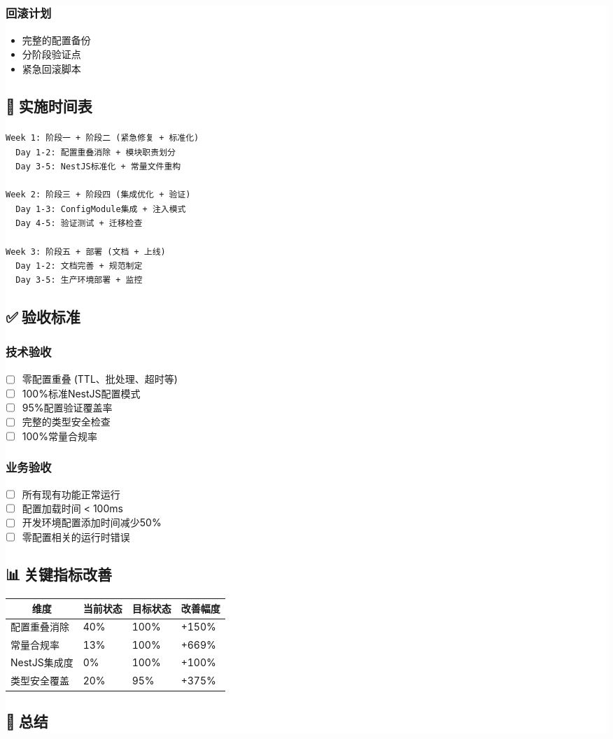 ### 回滚计划
- 完整的配置备份
- 分阶段验证点
- 紧急回滚脚本

## 📅 实施时间表

```
Week 1: 阶段一 + 阶段二 (紧急修复 + 标准化)
  Day 1-2: 配置重叠消除 + 模块职责划分
  Day 3-5: NestJS标准化 + 常量文件重构

Week 2: 阶段三 + 阶段四 (集成优化 + 验证)
  Day 1-3: ConfigModule集成 + 注入模式
  Day 4-5: 验证测试 + 迁移检查

Week 3: 阶段五 + 部署 (文档 + 上线)
  Day 1-2: 文档完善 + 规范制定
  Day 3-5: 生产环境部署 + 监控
```

## ✅ 验收标准

### 技术验收
- [ ] 零配置重叠 (TTL、批处理、超时等)
- [ ] 100%标准NestJS配置模式
- [ ] 95%配置验证覆盖率
- [ ] 完整的类型安全检查
- [ ] 100%常量合规率

### 业务验收
- [ ] 所有现有功能正常运行
- [ ] 配置加载时间 < 100ms
- [ ] 开发环境配置添加时间减少50%
- [ ] 零配置相关的运行时错误

## 📊 关键指标改善

| 维度 | 当前状态 | 目标状态 | 改善幅度 |
|------|----------|----------|----------|
| 配置重叠消除 | 40% | 100% | +150% |
| 常量合规率 | 13% | 100% | +669% |
| NestJS集成度 | 0% | 100% | +100% |
| 类型安全覆盖 | 20% | 95% | +375% |

## 📝 总结
